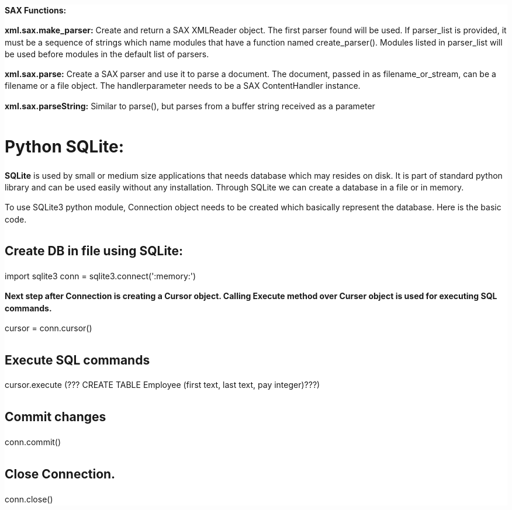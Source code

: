 **SAX Functions:**

**xml.sax.make_parser:** Create and return a SAX XMLReader object. The first parser found will be used. If parser_list is provided, it must be a sequence of strings which name modules that have a function named create_parser(). Modules listed in parser_list will be used before modules in the default list of parsers.

**xml.sax.parse:** Create a SAX parser and use it to parse a document. The document, passed in as filename_or_stream, can be a filename or a file object. The handlerparameter needs to be a SAX ContentHandler instance.

**xml.sax.parseString:** Similar to parse(), but parses from a buffer string received as a parameter



# Python SQLite:

**SQLite** is used by small or medium size applications that needs database which may resides on disk. It is part of standard python library and can be used easily without any installation. Through SQLite we can create a database in a file or in memory.

To use SQLite3 python module, Connection object needs to be created which basically represent the database. Here is the basic code.

## Create DB in file using SQLite:

import sqlite3
conn = sqlite3.connect(':memory:')

**Next step after Connection is creating a Cursor object. Calling Execute method over Curser object is used for executing SQL commands.**

cursor = conn.cursor()

## Execute SQL commands
cursor.execute (??? CREATE TABLE Employee (first text, last text, pay integer)???)

## Commit changes
conn.commit()

## Close Connection.
conn.close()






